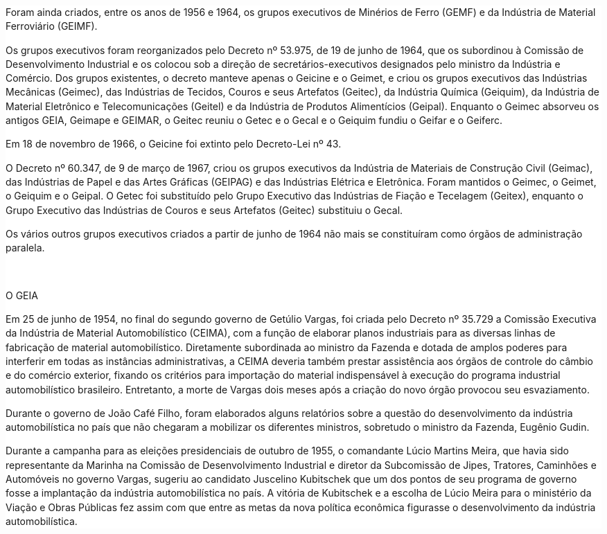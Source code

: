 Foram ainda criados, entre os anos de 1956 e 1964, os grupos executivos
de Minérios de Ferro (GEMF) e da Indústria de Material Ferroviário
(GEIMF).

Os grupos executivos foram reorganizados pelo Decreto nº 53.975, de 19
de junho de 1964, que os subordinou à Comissão de Desenvolvimento
Industrial e os colocou sob a direção de secretários-executivos
designados pelo ministro da Indústria e Comércio. Dos grupos existentes,
o decreto manteve apenas o Geicine e o Geimet, e criou os grupos
executivos das Indústrias Mecânicas (Geimec), das Indústrias de Tecidos,
Couros e seus Artefatos (Geitec), da Indústria Química (Geiquim), da
Indústria de Material Eletrônico e Telecomunicações (Geitel) e da
Indústria de Produtos Alimentícios (Geipal). Enquanto o Geimec absorveu
os antigos GEIA, Geimape e GEIMAR, o Geitec reuniu o Getec e o Gecal e o
Geiquim fundiu o Geifar e o Geiferc.

Em 18 de novembro de 1966, o Geicine foi extinto pelo Decreto-Lei nº 43.

O Decreto nº 60.347, de 9 de março de 1967, criou os grupos executivos
da Indústria de Materiais de Construção Civil (Geimac), das Indústrias
de Papel e das Artes Gráficas (GEIPAG) e das Indústrias Elétrica e
Eletrônica. Foram mantidos o Geimec, o Geimet, o Geiquim e o Geipal. O
Getec foi substituído pelo Grupo Executivo das Indústrias de Fiação e
Tecelagem (Geitex), enquanto o Grupo Executivo das Indústrias de Couros
e seus Artefatos (Geitec) substituiu o Gecal.

Os vários outros grupos executivos criados a partir de junho de 1964 não
mais se constituíram como órgãos de administração paralela.

 

O GEIA

Em 25 de junho de 1954, no final do segundo governo de Getúlio Vargas,
foi criada pelo Decreto nº 35.729 a Comissão Executiva da Indústria de
Material Automobilístico (CEIMA), com a função de elaborar planos
industriais para as diversas linhas de fabricação de material
automobilístico. Diretamente subordinada ao ministro da Fazenda e dotada
de amplos poderes para interferir em todas as instâncias
administrativas, a CEIMA deveria também prestar assistência aos órgãos
de controle do câmbio e do comércio exterior, fixando os critérios para
importação do material indispensável à execução do programa industrial
automobilístico brasileiro. Entretanto, a morte de Vargas dois meses
após a criação do novo órgão provocou seu esvaziamento.

Durante o governo de João Café Filho, foram elaborados alguns relatórios
sobre a questão do desenvolvimento da indústria automobilística no país
que não chegaram a mobilizar os diferentes ministros, sobretudo o
ministro da Fazenda, Eugênio Gudin.

Durante a campanha para as eleições presidenciais de outubro de 1955, o
comandante Lúcio Martins Meira, que havia sido representante da Marinha
na Comissão de Desenvolvimento Industrial e diretor da Subcomissão de
Jipes, Tratores, Caminhões e Automóveis no governo Vargas, sugeriu ao
candidato Juscelino Kubitschek que um dos pontos de seu programa de
governo fosse a implantação da indústria automobilística no país. A
vitória de Kubitschek e a escolha de Lúcio Meira para o ministério da
Viação e Obras Públicas fez assim com que entre as metas da nova
política econômica figurasse o desenvolvimento da indústria
automobilística.
